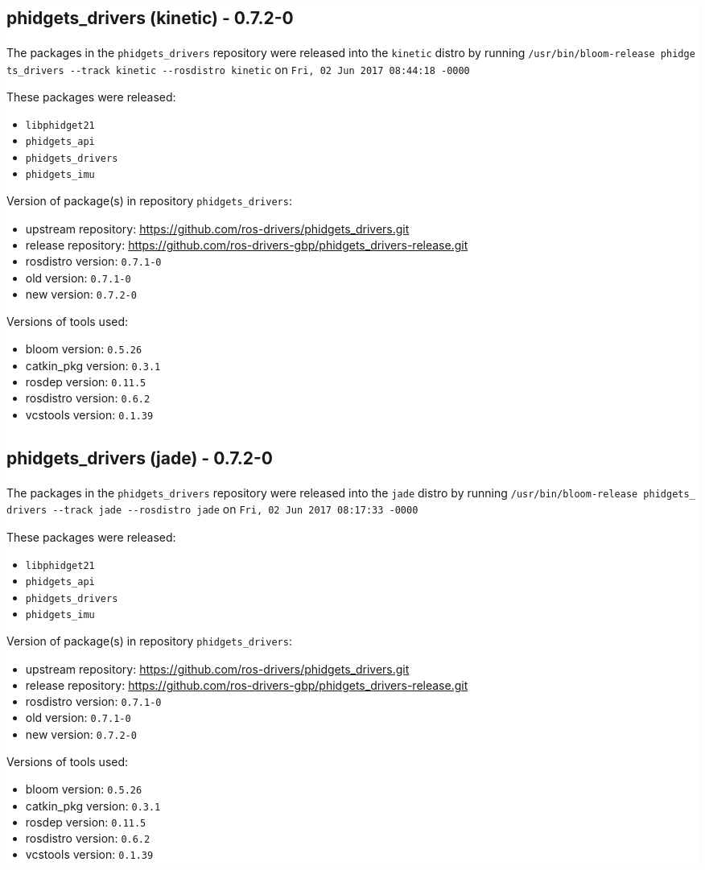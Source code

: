 
## phidgets_drivers (kinetic) - 0.7.2-0

The packages in the `phidgets_drivers` repository were released into the `kinetic` distro by running `/usr/bin/bloom-release phidgets_drivers --track kinetic --rosdistro kinetic` on `Fri, 02 Jun 2017 08:44:18 -0000`

These packages were released:
- `libphidget21`
- `phidgets_api`
- `phidgets_drivers`
- `phidgets_imu`

Version of package(s) in repository `phidgets_drivers`:

- upstream repository: https://github.com/ros-drivers/phidgets_drivers.git
- release repository: https://github.com/ros-drivers-gbp/phidgets_drivers-release.git
- rosdistro version: `0.7.1-0`
- old version: `0.7.1-0`
- new version: `0.7.2-0`

Versions of tools used:

- bloom version: `0.5.26`
- catkin_pkg version: `0.3.1`
- rosdep version: `0.11.5`
- rosdistro version: `0.6.2`
- vcstools version: `0.1.39`


## phidgets_drivers (jade) - 0.7.2-0

The packages in the `phidgets_drivers` repository were released into the `jade` distro by running `/usr/bin/bloom-release phidgets_drivers --track jade --rosdistro jade` on `Fri, 02 Jun 2017 08:17:33 -0000`

These packages were released:
- `libphidget21`
- `phidgets_api`
- `phidgets_drivers`
- `phidgets_imu`

Version of package(s) in repository `phidgets_drivers`:

- upstream repository: https://github.com/ros-drivers/phidgets_drivers.git
- release repository: https://github.com/ros-drivers-gbp/phidgets_drivers-release.git
- rosdistro version: `0.7.1-0`
- old version: `0.7.1-0`
- new version: `0.7.2-0`

Versions of tools used:

- bloom version: `0.5.26`
- catkin_pkg version: `0.3.1`
- rosdep version: `0.11.5`
- rosdistro version: `0.6.2`
- vcstools version: `0.1.39`
